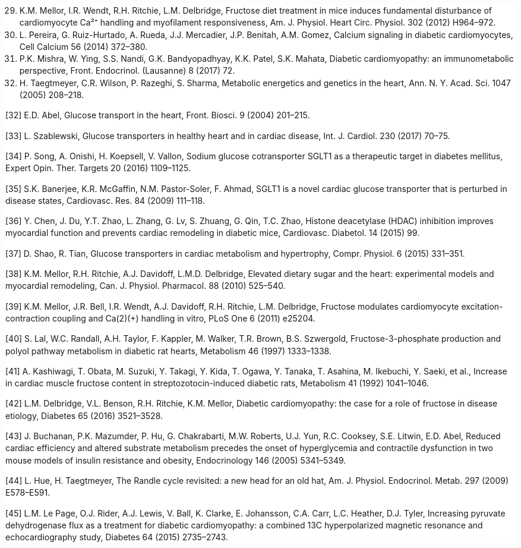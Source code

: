 29. K.M. Mellor, I.R. Wendt, R.H. Ritchie, L.M. Delbridge, Fructose diet treatment in mice induces fundamental disturbance of cardiomyocyte Ca²⁺ handling and myofilament responsiveness, Am. J. Physiol. Heart Circ. Physiol. 302 (2012) H964–972.
30. L. Pereira, G. Ruiz-Hurtado, A. Rueda, J.J. Mercadier, J.P. Benitah, A.M. Gomez, Calcium signaling in diabetic cardiomyocytes, Cell Calcium 56 (2014) 372–380.
31. P.K. Mishra, W. Ying, S.S. Nandi, G.K. Bandyopadhyay, K.K. Patel, S.K. Mahata, Diabetic cardiomyopathy: an immunometabolic perspective, Front. Endocrinol. (Lausanne) 8 (2017) 72.
32. H. Taegtmeyer, C.R. Wilson, P. Razeghi, S. Sharma, Metabolic energetics and genetics in the heart, Ann. N. Y. Acad. Sci. 1047 (2005) 208–218.

[32] E.D. Abel, Glucose transport in the heart, Front. Biosci. 9 (2004) 201–215.

[33] L. Szablewski, Glucose transporters in healthy heart and in cardiac disease, Int. J. Cardiol. 230 (2017) 70–75.

[34] P. Song, A. Onishi, H. Koepsell, V. Vallon, Sodium glucose cotransporter SGLT1 as a therapeutic target in diabetes mellitus, Expert Opin. Ther. Targets 20 (2016) 1109–1125.

[35] S.K. Banerjee, K.R. McGaffin, N.M. Pastor-Soler, F. Ahmad, SGLT1 is a novel cardiac glucose transporter that is perturbed in disease states, Cardiovasc. Res. 84 (2009) 111–118.

[36] Y. Chen, J. Du, Y.T. Zhao, L. Zhang, G. Lv, S. Zhuang, G. Qin, T.C. Zhao, Histone deacetylase (HDAC) inhibition improves myocardial function and prevents cardiac remodeling in diabetic mice, Cardiovasc. Diabetol. 14 (2015) 99.

[37] D. Shao, R. Tian, Glucose transporters in cardiac metabolism and hypertrophy, Compr. Physiol. 6 (2015) 331–351.

[38] K.M. Mellor, R.H. Ritchie, A.J. Davidoff, L.M.D. Delbridge, Elevated dietary sugar and the heart: experimental models and myocardial remodeling, Can. J. Physiol. Pharmacol. 88 (2010) 525–540.

[39] K.M. Mellor, J.R. Bell, I.R. Wendt, A.J. Davidoff, R.H. Ritchie, L.M. Delbridge, Fructose modulates cardiomyocyte excitation-contraction coupling and Ca(2)(+) handling in vitro, PLoS One 6 (2011) e25204.

[40] S. Lal, W.C. Randall, A.H. Taylor, F. Kappler, M. Walker, T.R. Brown, B.S. Szwergold, Fructose-3-phosphate production and polyol pathway metabolism in diabetic rat hearts, Metabolism 46 (1997) 1333–1338.

[41] A. Kashiwagi, T. Obata, M. Suzuki, Y. Takagi, Y. Kida, T. Ogawa, Y. Tanaka, T. Asahina, M. Ikebuchi, Y. Saeki, et al., Increase in cardiac muscle fructose content in streptozotocin-induced diabetic rats, Metabolism 41 (1992) 1041–1046.

[42] L.M. Delbridge, V.L. Benson, R.H. Ritchie, K.M. Mellor, Diabetic cardiomyopathy: the case for a role of fructose in disease etiology, Diabetes 65 (2016) 3521–3528.

[43] J. Buchanan, P.K. Mazumder, P. Hu, G. Chakrabarti, M.W. Roberts, U.J. Yun, R.C. Cooksey, S.E. Litwin, E.D. Abel, Reduced cardiac efficiency and altered substrate metabolism precedes the onset of hyperglycemia and contractile dysfunction in two mouse models of insulin resistance and obesity, Endocrinology 146 (2005) 5341–5349.

[44] L. Hue, H. Taegtmeyer, The Randle cycle revisited: a new head for an old hat, Am. J. Physiol. Endocrinol. Metab. 297 (2009) E578–E591.

[45] L.M. Le Page, O.J. Rider, A.J. Lewis, V. Ball, K. Clarke, E. Johansson, C.A. Carr, L.C. Heather, D.J. Tyler, Increasing pyruvate dehydrogenase flux as a treatment for diabetic cardiomyopathy: a combined 13C hyperpolarized magnetic resonance and echocardiography study, Diabetes 64 (2015) 2735–2743.
